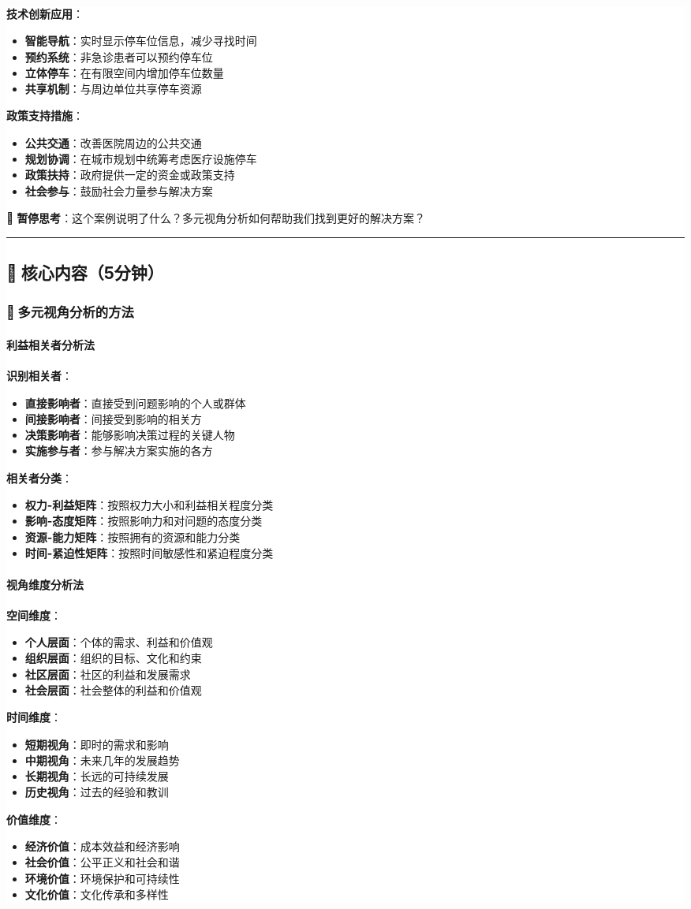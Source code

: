 **技术创新应用**：
- **智能导航**：实时显示停车位信息，减少寻找时间
- **预约系统**：非急诊患者可以预约停车位
- **立体停车**：在有限空间内增加停车位数量
- **共享机制**：与周边单位共享停车资源

**政策支持措施**：
- **公共交通**：改善医院周边的公共交通
- **规划协调**：在城市规划中统筹考虑医疗设施停车
- **政策扶持**：政府提供一定的资金或政策支持
- **社会参与**：鼓励社会力量参与解决方案

🤔 **暂停思考**：这个案例说明了什么？多元视角分析如何帮助我们找到更好的解决方案？

---

## 🧠 核心内容（5分钟）

### 🎯 多元视角分析的方法

#### **利益相关者分析法**

**识别相关者**：
- **直接影响者**：直接受到问题影响的个人或群体
- **间接影响者**：间接受到影响的相关方
- **决策影响者**：能够影响决策过程的关键人物
- **实施参与者**：参与解决方案实施的各方

**相关者分类**：
- **权力-利益矩阵**：按照权力大小和利益相关程度分类
- **影响-态度矩阵**：按照影响力和对问题的态度分类
- **资源-能力矩阵**：按照拥有的资源和能力分类
- **时间-紧迫性矩阵**：按照时间敏感性和紧迫程度分类

#### **视角维度分析法**

**空间维度**：
- **个人层面**：个体的需求、利益和价值观
- **组织层面**：组织的目标、文化和约束
- **社区层面**：社区的利益和发展需求
- **社会层面**：社会整体的利益和价值观

**时间维度**：
- **短期视角**：即时的需求和影响
- **中期视角**：未来几年的发展趋势
- **长期视角**：长远的可持续发展
- **历史视角**：过去的经验和教训

**价值维度**：
- **经济价值**：成本效益和经济影响
- **社会价值**：公平正义和社会和谐
- **环境价值**：环境保护和可持续性
- **文化价值**：文化传承和多样性
